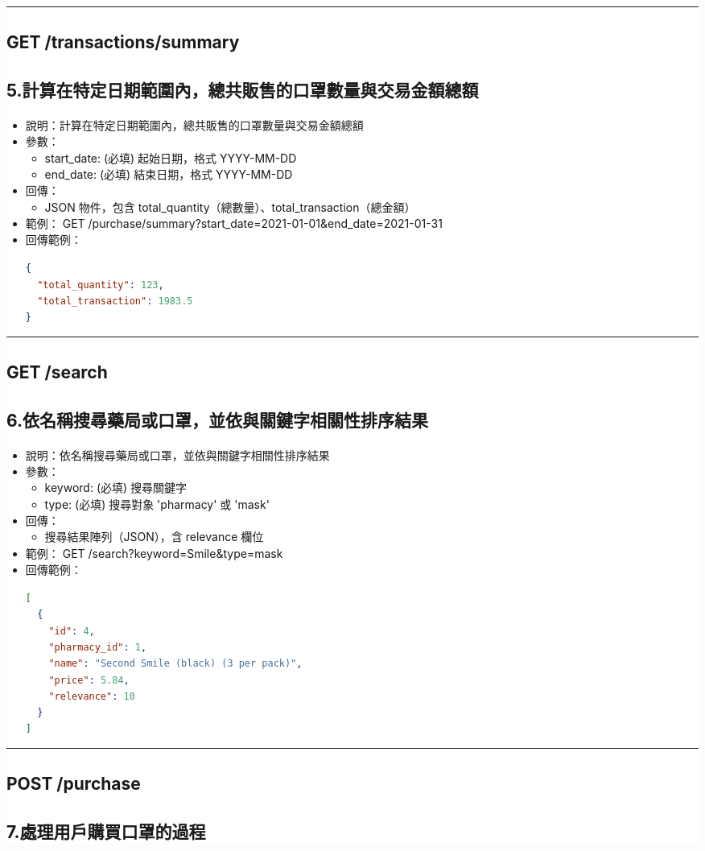 
---
## GET /transactions/summary 
## 5.計算在特定日期範圍內，總共販售的口罩數量與交易金額總額

- 說明：計算在特定日期範圍內，總共販售的口罩數量與交易金額總額
- 參數：
    - start_date: (必填) 起始日期，格式 YYYY-MM-DD
    - end_date: (必填) 結束日期，格式 YYYY-MM-DD
- 回傳：
    - JSON 物件，包含 total_quantity（總數量）、total_transaction（總金額）
- 範例：
    GET /purchase/summary?start_date=2021-01-01&end_date=2021-01-31
- 回傳範例：
    ```json
    {
      "total_quantity": 123,
      "total_transaction": 1983.5
    }
    ```
---
## GET /search 
## 6.依名稱搜尋藥局或口罩，並依與關鍵字相關性排序結果

- 說明：依名稱搜尋藥局或口罩，並依與關鍵字相關性排序結果
- 參數：
    - keyword: (必填) 搜尋關鍵字
    - type: (必填) 搜尋對象 'pharmacy' 或 'mask'
- 回傳：
    - 搜尋結果陣列（JSON），含 relevance 欄位
- 範例：
    GET /search?keyword=Smile&type=mask
- 回傳範例：
    ```json
    [
      {
        "id": 4,
        "pharmacy_id": 1,
        "name": "Second Smile (black) (3 per pack)",
        "price": 5.84,
        "relevance": 10
      }
    ]
    ```
---

## POST /purchase
## 7.處理用戶購買口罩的過程

